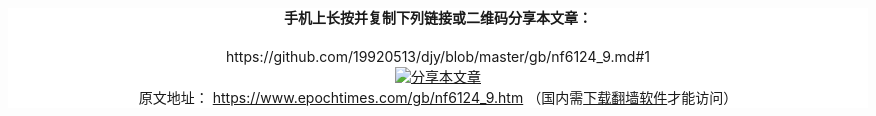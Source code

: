 </table><div align="center"><h4>手机上长按并复制下列链接或二维码分享本文章：</h4>https://github.com/19920513/djy/blob/master/gb/nf6124_9.md#1<br><a href="https://github.com/19920513/djy/blob/master/gb/nf6124_9.md#1"><img src="https://chart.apis.google.com/chart?cht=qr&chs=240x240&choe=UTF-8&chld=M|2&chl=https://github.com/19920513/djy/blob/master/gb/nf6124_9.md%231" title="分享本文章"></a><br>原文地址： <a href="https://www.epochtimes.com/gb/nf6124_9.htm">https://www.epochtimes.com/gb/nf6124_9.htm</a>    （国内需<a href="https://github.com/19920513/www/blob/master/README.md#8">下载翻墙软件</a>才能访问）</div>
